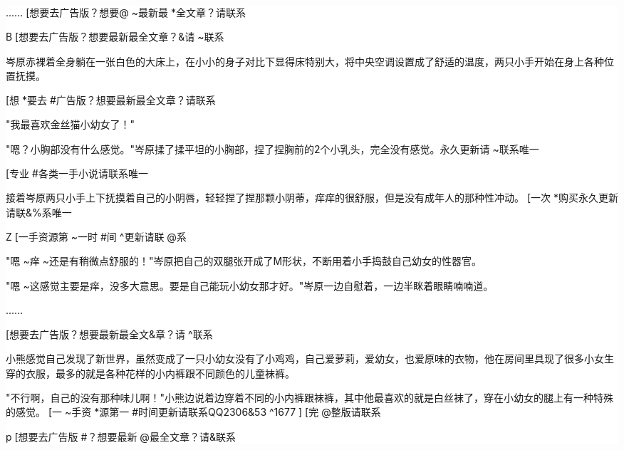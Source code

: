 

...... [想要去广告版？想要@ ~最新最 *全文章？请联系



B [想要去广告版？想要最新最全文章？&请 ~联系



岑原赤裸着全身躺在一张白色的大床上，在小小的身子对比下显得床特别大，将中央空调设置成了舒适的温度，两只小手开始在身上各种位置抚摸。



 [想 *要去 #广告版？想要最新最全文章？请联系



"我最喜欢金丝猫小幼女了！"



"嗯？小胸部没有什么感觉。"岑原揉了揉平坦的小胸部，捏了捏胸前的2个小乳头，完全没有感觉。永久更新请 ~联系唯一





 [专业 #各类一手小说请联系唯一



接着岑原两只小手上下抚摸着自己的小阴唇，轻轻捏了捏那颗小阴蒂，痒痒的很舒服，但是没有成年人的那种性冲动。 [一次 *购买永久更新请联&%系唯一



Z [一手资源第 ~一时 #间 ^更新请联 @系



"嗯 ~痒 ~还是有稍微点舒服的！"岑原把自己的双腿张开成了M形状，不断用着小手捣鼓自己幼女的性器官。







"嗯 ~这感觉主要是痒，没多大意思。要是自己能玩小幼女那才好。"岑原一边自慰着，一边半眯着眼睛喃喃道。





......





 [想要去广告版？想要最新最全文&章？请 ^联系



小熊感觉自己发现了新世界，虽然变成了一只小幼女没有了小鸡鸡，自己爱萝莉，爱幼女，也爱原味的衣物，他在房间里具现了很多小女生穿的衣服，最多的就是各种花样的小内裤跟不同颜色的儿童袜裤。





"不行啊，自己的没有那种味儿啊！"小熊边说着边穿着不同的小内裤跟袜裤，其中他最喜欢的就是白丝袜了，穿在小幼女的腿上有一种特殊的感觉。 [一 ~手资 *源第一 #时间更新请联系QQ2306&53 ^1677 ] [完 @整版请联系



p [想要去广告版 #？想要最新 @最全文章？请&联系


